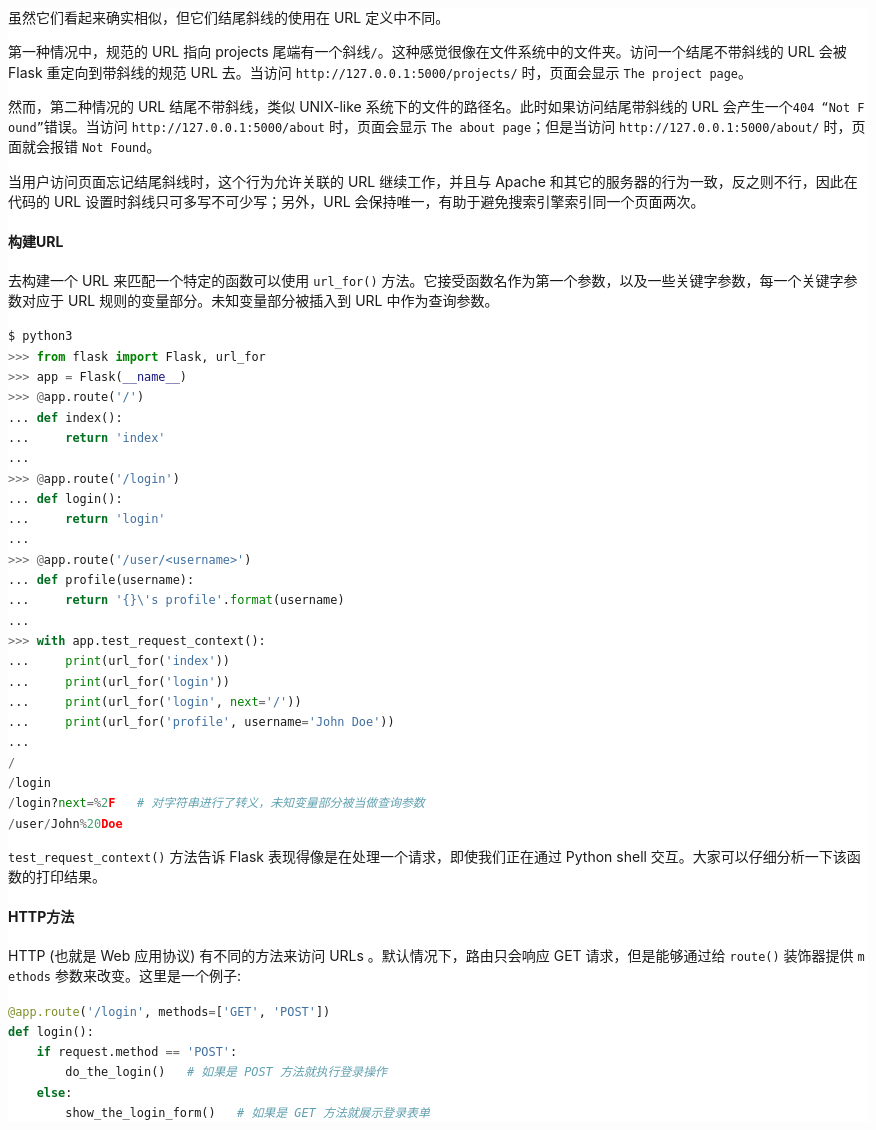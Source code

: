 虽然它们看起来确实相似，但它们结尾斜线的使用在 URL 定义中不同。

第一种情况中，规范的 URL 指向 projects 尾端有一个斜线`/`。这种感觉很像在文件系统中的文件夹。访问一个结尾不带斜线的 URL 会被 Flask 重定向到带斜线的规范 URL 去。当访问 `http://127.0.0.1:5000/projects/` 时，页面会显示 `The project page`。

然而，第二种情况的 URL 结尾不带斜线，类似 UNIX-like 系统下的文件的路径名。此时如果访问结尾带斜线的 URL 会产生一个`404 “Not Found”`错误。当访问 `http://127.0.0.1:5000/about` 时，页面会显示 `The about page`；但是当访问 `http://127.0.0.1:5000/about/` 时，页面就会报错 `Not Found`。

当用户访问页面忘记结尾斜线时，这个行为允许关联的 URL 继续工作，并且与 Apache 和其它的服务器的行为一致，反之则不行，因此在代码的 URL 设置时斜线只可多写不可少写；另外，URL 会保持唯一，有助于避免搜索引擎索引同一个页面两次。

#### 构建URL

去构建一个 URL 来匹配一个特定的函数可以使用 `url_for()` 方法。它接受函数名作为第一个参数，以及一些关键字参数，每一个关键字参数对应于 URL 规则的变量部分。未知变量部分被插入到 URL 中作为查询参数。

```python
$ python3
>>> from flask import Flask, url_for
>>> app = Flask(__name__)
>>> @app.route('/')
... def index():
...     return 'index'
...
>>> @app.route('/login')
... def login():
...     return 'login'
...
>>> @app.route('/user/<username>')
... def profile(username):
...     return '{}\'s profile'.format(username)
...
>>> with app.test_request_context():
...     print(url_for('index'))
...     print(url_for('login'))
...     print(url_for('login', next='/'))
...     print(url_for('profile', username='John Doe'))
...
/
/login
/login?next=%2F   # 对字符串进行了转义，未知变量部分被当做查询参数
/user/John%20Doe
```

`test_request_context()` 方法告诉 Flask 表现得像是在处理一个请求，即使我们正在通过 Python shell 交互。大家可以仔细分析一下该函数的打印结果。



#### HTTP方法

HTTP (也就是 Web 应用协议) 有不同的方法来访问 URLs 。默认情况下，路由只会响应 GET 请求，但是能够通过给 `route()` 装饰器提供 `methods` 参数来改变。这里是一个例子:

```python
@app.route('/login', methods=['GET', 'POST'])
def login():
    if request.method == 'POST':
        do_the_login()   # 如果是 POST 方法就执行登录操作
    else:
        show_the_login_form()   # 如果是 GET 方法就展示登录表单
```
